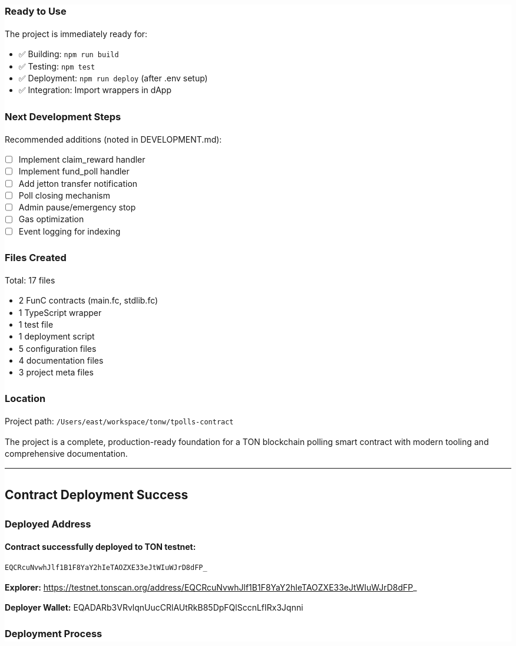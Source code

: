 ### Ready to Use

The project is immediately ready for:
- ✅ Building: `npm run build`
- ✅ Testing: `npm test`
- ✅ Deployment: `npm run deploy` (after .env setup)
- ✅ Integration: Import wrappers in dApp

### Next Development Steps

Recommended additions (noted in DEVELOPMENT.md):
- [ ] Implement claim_reward handler
- [ ] Implement fund_poll handler
- [ ] Add jetton transfer notification
- [ ] Poll closing mechanism
- [ ] Admin pause/emergency stop
- [ ] Gas optimization
- [ ] Event logging for indexing

### Files Created

Total: 17 files
- 2 FunC contracts (main.fc, stdlib.fc)
- 1 TypeScript wrapper
- 1 test file
- 1 deployment script
- 5 configuration files
- 4 documentation files
- 3 project meta files

### Location

Project path: `/Users/east/workspace/tonw/tpolls-contract`

The project is a complete, production-ready foundation for a TON blockchain polling smart contract with modern tooling and comprehensive documentation.


---

## Contract Deployment Success

### Deployed Address

**Contract successfully deployed to TON testnet:**
```
EQCRcuNvwhJlf1B1F8YaY2hIeTAOZXE33eJtWIuWJrD8dFP_
```

**Explorer:** https://testnet.tonscan.org/address/EQCRcuNvwhJlf1B1F8YaY2hIeTAOZXE33eJtWIuWJrD8dFP_

**Deployer Wallet:** EQADARb3VRvlqnUucCRlAUtRkB85DpFQlSccnLfIRx3Jqnni

### Deployment Process
